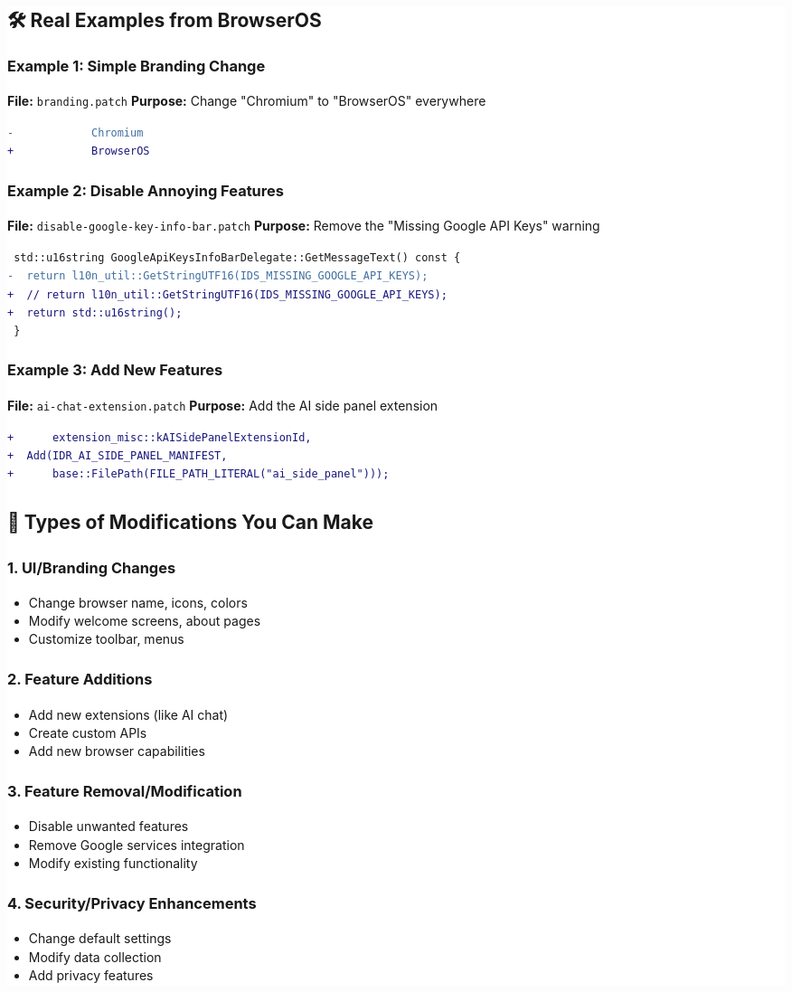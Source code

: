 ## 🛠️ Real Examples from BrowserOS

### Example 1: Simple Branding Change
**File:** `branding.patch`
**Purpose:** Change "Chromium" to "BrowserOS" everywhere

```diff
-            Chromium
+            BrowserOS
```

### Example 2: Disable Annoying Features
**File:** `disable-google-key-info-bar.patch`
**Purpose:** Remove the "Missing Google API Keys" warning

```diff
 std::u16string GoogleApiKeysInfoBarDelegate::GetMessageText() const {
-  return l10n_util::GetStringUTF16(IDS_MISSING_GOOGLE_API_KEYS);
+  // return l10n_util::GetStringUTF16(IDS_MISSING_GOOGLE_API_KEYS);
+  return std::u16string();
 }
```

### Example 3: Add New Features
**File:** `ai-chat-extension.patch`
**Purpose:** Add the AI side panel extension

```diff
+      extension_misc::kAISidePanelExtensionId,
+  Add(IDR_AI_SIDE_PANEL_MANIFEST,
+      base::FilePath(FILE_PATH_LITERAL("ai_side_panel")));
```

## 🎨 Types of Modifications You Can Make

### 1. **UI/Branding Changes**
- Change browser name, icons, colors
- Modify welcome screens, about pages
- Customize toolbar, menus

### 2. **Feature Additions**
- Add new extensions (like AI chat)
- Create custom APIs
- Add new browser capabilities

### 3. **Feature Removal/Modification**
- Disable unwanted features
- Remove Google services integration
- Modify existing functionality

### 4. **Security/Privacy Enhancements**
- Change default settings
- Modify data collection
- Add privacy features
